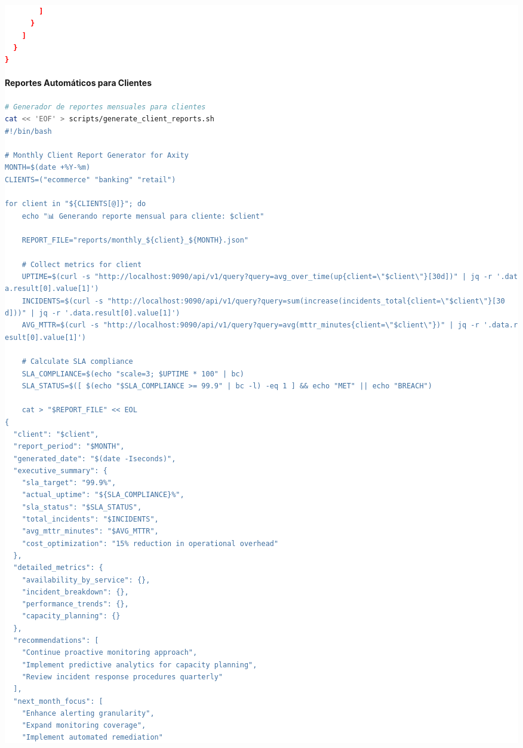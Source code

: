 ```json
        ]
      }
    ]
  }
}
```

#### Reportes Automáticos para Clientes
```bash
# Generador de reportes mensuales para clientes
cat << 'EOF' > scripts/generate_client_reports.sh
#!/bin/bash

# Monthly Client Report Generator for Axity
MONTH=$(date +%Y-%m)
CLIENTS=("ecommerce" "banking" "retail")

for client in "${CLIENTS[@]}"; do
    echo "📊 Generando reporte mensual para cliente: $client"
    
    REPORT_FILE="reports/monthly_${client}_${MONTH}.json"
    
    # Collect metrics for client
    UPTIME=$(curl -s "http://localhost:9090/api/v1/query?query=avg_over_time(up{client=\"$client\"}[30d])" | jq -r '.data.result[0].value[1]')
    INCIDENTS=$(curl -s "http://localhost:9090/api/v1/query?query=sum(increase(incidents_total{client=\"$client\"}[30d]))" | jq -r '.data.result[0].value[1]')
    AVG_MTTR=$(curl -s "http://localhost:9090/api/v1/query?query=avg(mttr_minutes{client=\"$client\"})" | jq -r '.data.result[0].value[1]')
    
    # Calculate SLA compliance
    SLA_COMPLIANCE=$(echo "scale=3; $UPTIME * 100" | bc)
    SLA_STATUS=$([ $(echo "$SLA_COMPLIANCE >= 99.9" | bc -l) -eq 1 ] && echo "MET" || echo "BREACH")
    
    cat > "$REPORT_FILE" << EOL
{
  "client": "$client",
  "report_period": "$MONTH", 
  "generated_date": "$(date -Iseconds)",
  "executive_summary": {
    "sla_target": "99.9%",
    "actual_uptime": "${SLA_COMPLIANCE}%",
    "sla_status": "$SLA_STATUS", 
    "total_incidents": "$INCIDENTS",
    "avg_mttr_minutes": "$AVG_MTTR",
    "cost_optimization": "15% reduction in operational overhead"
  },
  "detailed_metrics": {
    "availability_by_service": {},
    "incident_breakdown": {},
    "performance_trends": {},
    "capacity_planning": {}
  },
  "recommendations": [
    "Continue proactive monitoring approach",
    "Implement predictive analytics for capacity planning", 
    "Review incident response procedures quarterly"
  ],
  "next_month_focus": [
    "Enhance alerting granularity",
    "Expand monitoring coverage",
    "Implement automated remediation"
```